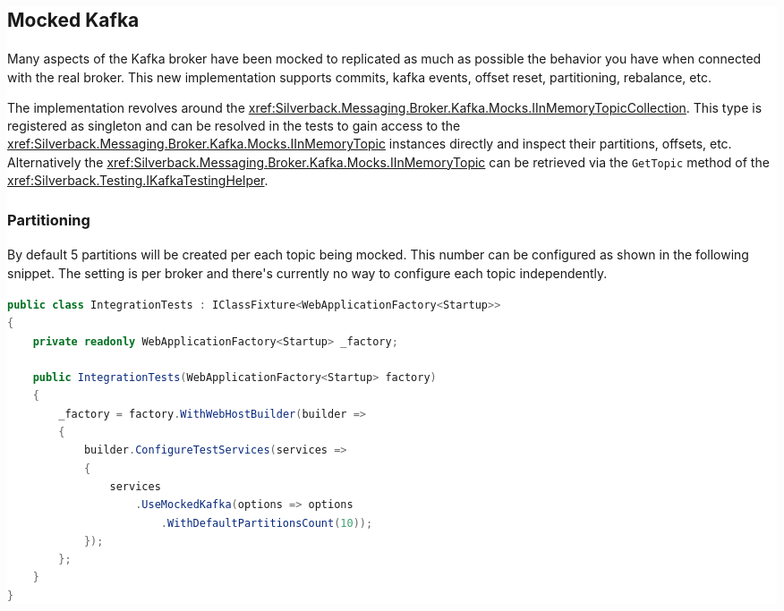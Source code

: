 ## Mocked Kafka

Many aspects of the Kafka broker have been mocked to replicated as much as possible the behavior you have when connected with the real broker. This new implementation supports commits, kafka events, offset reset, partitioning, rebalance, etc.

The implementation revolves around the <xref:Silverback.Messaging.Broker.Kafka.Mocks.IInMemoryTopicCollection>. This type is registered as singleton and can be resolved in the tests to gain access to the <xref:Silverback.Messaging.Broker.Kafka.Mocks.IInMemoryTopic> instances directly and inspect their partitions, offsets, etc.
Alternatively the <xref:Silverback.Messaging.Broker.Kafka.Mocks.IInMemoryTopic> can be retrieved via the `GetTopic` method of the <xref:Silverback.Testing.IKafkaTestingHelper>.

### Partitioning

By default 5 partitions will be created per each topic being mocked. This number can be configured as shown in the following snippet. The setting is per broker and there's currently no way to configure each topic independently.

```csharp
public class IntegrationTests : IClassFixture<WebApplicationFactory<Startup>>
{
    private readonly WebApplicationFactory<Startup> _factory;

    public IntegrationTests(WebApplicationFactory<Startup> factory)
    {
        _factory = factory.WithWebHostBuilder(builder =>
        {
            builder.ConfigureTestServices(services =>
            {
                services
                    .UseMockedKafka(options => options
                        .WithDefaultPartitionsCount(10));
            });
        };
    }
}
